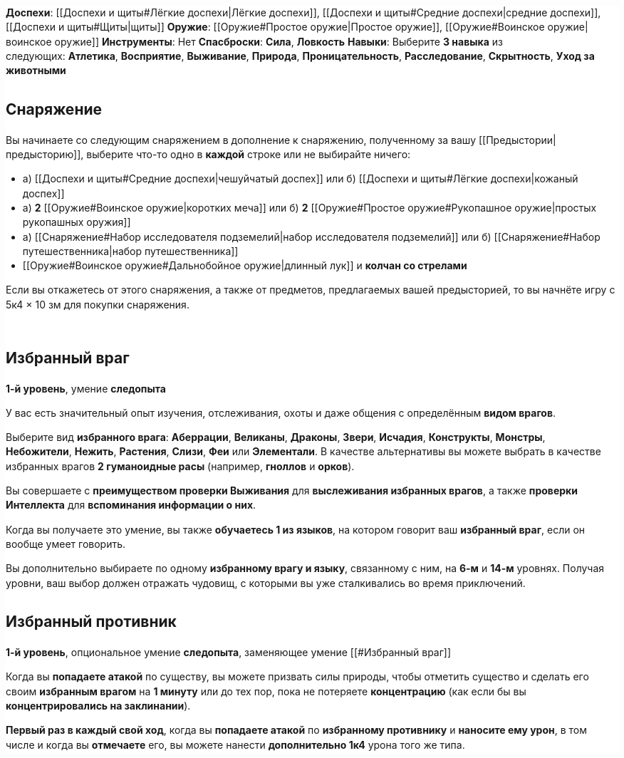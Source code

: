 **Доспехи**: [[Доспехи и щиты#Лёгкие доспехи|Лёгкие доспехи]], [[Доспехи и щиты#Средние доспехи|средние доспехи]], [[Доспехи и щиты#Щиты|щиты]]
**Оружие**: [[Оружие#Простое оружие|Простое оружие]], [[Оружие#Воинское оружие|воинское оружие]]
**Инструменты**: Нет
**Спасброски**: **Сила**, **Ловкость**
**Навыки**: Выберите **3 навыка** из следующих: **Атлетика**, **Восприятие**, **Выживание**, **Природа**, **Проницательность**, **Расследование**, **Скрытность**, **Уход за животными**

## Снаряжение

Вы начинаете со следующим снаряжением в дополнение к снаряжению, полученному за вашу [[Предыстории|предысторию]], выберите что-то одно в **каждой** строке или не выбирайте ничего:

- а) [[Доспехи и щиты#Средние доспехи|чешуйчатый доспех]] или б) [[Доспехи и щиты#Лёгкие доспехи|кожаный доспех]]
- а) **2** [[Оружие#Воинское оружие|коротких меча]] или б) **2** [[Оружие#Простое оружие#Рукопашное оружие|простых рукопашных оружия]]
- а) [[Снаряжение#Набор исследователя подземелий|набор исследователя подземелий]] или б) [[Снаряжение#Набор путешественника|набор путешественника]]
- [[Оружие#Воинское оружие#Дальнобойное оружие|длинный лук]] и **колчан со стрелами**

Если вы откажетесь от этого снаряжения, а также от предметов, предлагаемых вашей предысторией, то вы начнёте игру с 5к4 × 10 зм для покупки снаряжения.  
 
## Избранный враг

**1-й уровень**, умение **следопыта**

У вас есть значительный опыт изучения, отслеживания, охоты и даже общения с определённым **видом врагов**.

Выберите вид **избранного врага**: **Аберрации**, **Великаны**, **Драконы**, **Звери**, **Исчадия**, **Конструкты**, **Монстры**, **Небожители**, **Нежить**, **Растения**, **Слизи**, **Феи** или **Элементали**. В качестве альтернативы вы можете выбрать в качестве избранных врагов **2 гуманоидные расы** (например, **гноллов** и **орков**).

Вы совершаете с **преимуществом проверки Выживания** для **выслеживания избранных врагов**, а также **проверки Интеллекта** для **вспоминания информации о них**.

Когда вы получаете это умение, вы также **обучаетесь 1 из языков**, на котором говорит ваш **избранный враг**, если он вообще умеет говорить.

Вы дополнительно выбираете по одному **избранному врагу и языку**, связанному с ним, на **6-м** и **14-м** уровнях. Получая уровни, ваш выбор должен отражать чудовищ, с которыми вы уже сталкивались во время приключений.

## Избранный противник

**1-й уровень**, опциональное умение **следопыта**, заменяющее умение [[#Избранный враг]]

Когда вы **попадаете атакой** по существу, вы можете призвать силы природы, чтобы отметить существо и сделать его своим **избранным врагом** на **1 минуту** или до тех пор, пока не потеряете **концентрацию** (как если бы вы **концентрировались на заклинании**).

**Первый раз в каждый свой ход**, когда вы **попадаете атакой** по **избранному противнику** и **наносите ему урон**, в том числе и когда вы **отмечаете** его, вы можете нанести **дополнительно 1к4** урона того же типа.
